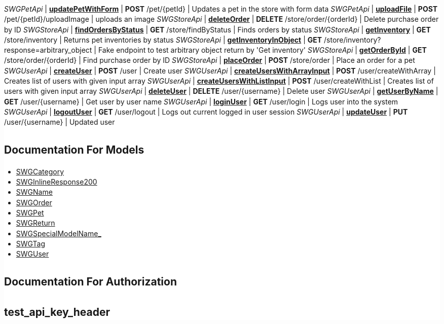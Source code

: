 *SWGPetApi* | [**updatePetWithForm**](docs/SWGPetApi.md#updatepetwithform) | **POST** /pet/{petId} | Updates a pet in the store with form data
*SWGPetApi* | [**uploadFile**](docs/SWGPetApi.md#uploadfile) | **POST** /pet/{petId}/uploadImage | uploads an image
*SWGStoreApi* | [**deleteOrder**](docs/SWGStoreApi.md#deleteorder) | **DELETE** /store/order/{orderId} | Delete purchase order by ID
*SWGStoreApi* | [**findOrdersByStatus**](docs/SWGStoreApi.md#findordersbystatus) | **GET** /store/findByStatus | Finds orders by status
*SWGStoreApi* | [**getInventory**](docs/SWGStoreApi.md#getinventory) | **GET** /store/inventory | Returns pet inventories by status
*SWGStoreApi* | [**getInventoryInObject**](docs/SWGStoreApi.md#getinventoryinobject) | **GET** /store/inventory?response=arbitrary_object | Fake endpoint to test arbitrary object return by &#39;Get inventory&#39;
*SWGStoreApi* | [**getOrderById**](docs/SWGStoreApi.md#getorderbyid) | **GET** /store/order/{orderId} | Find purchase order by ID
*SWGStoreApi* | [**placeOrder**](docs/SWGStoreApi.md#placeorder) | **POST** /store/order | Place an order for a pet
*SWGUserApi* | [**createUser**](docs/SWGUserApi.md#createuser) | **POST** /user | Create user
*SWGUserApi* | [**createUsersWithArrayInput**](docs/SWGUserApi.md#createuserswitharrayinput) | **POST** /user/createWithArray | Creates list of users with given input array
*SWGUserApi* | [**createUsersWithListInput**](docs/SWGUserApi.md#createuserswithlistinput) | **POST** /user/createWithList | Creates list of users with given input array
*SWGUserApi* | [**deleteUser**](docs/SWGUserApi.md#deleteuser) | **DELETE** /user/{username} | Delete user
*SWGUserApi* | [**getUserByName**](docs/SWGUserApi.md#getuserbyname) | **GET** /user/{username} | Get user by user name
*SWGUserApi* | [**loginUser**](docs/SWGUserApi.md#loginuser) | **GET** /user/login | Logs user into the system
*SWGUserApi* | [**logoutUser**](docs/SWGUserApi.md#logoutuser) | **GET** /user/logout | Logs out current logged in user session
*SWGUserApi* | [**updateUser**](docs/SWGUserApi.md#updateuser) | **PUT** /user/{username} | Updated user


## Documentation For Models

 - [SWGCategory](docs/SWGCategory.md)
 - [SWGInlineResponse200](docs/SWGInlineResponse200.md)
 - [SWGName](docs/SWGName.md)
 - [SWGOrder](docs/SWGOrder.md)
 - [SWGPet](docs/SWGPet.md)
 - [SWGReturn](docs/SWGReturn.md)
 - [SWGSpecialModelName_](docs/SWGSpecialModelName_.md)
 - [SWGTag](docs/SWGTag.md)
 - [SWGUser](docs/SWGUser.md)


## Documentation For Authorization


## test_api_key_header
